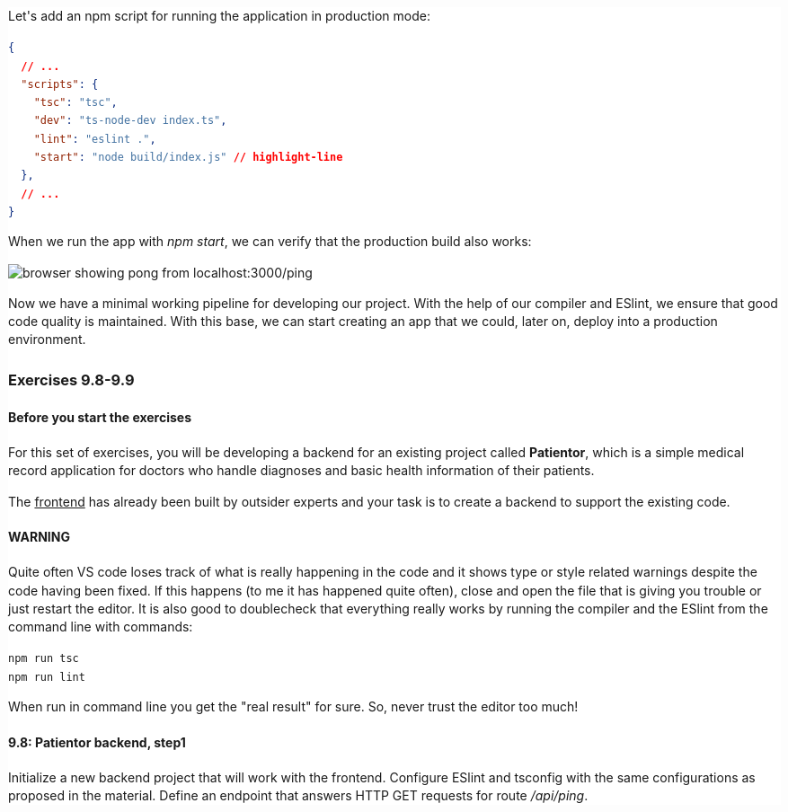 Let's add an npm script for running the application in production mode:

```json
{
  // ...
  "scripts": {
    "tsc": "tsc",
    "dev": "ts-node-dev index.ts",
    "lint": "eslint .",
    "start": "node build/index.js" // highlight-line
  },
  // ...
}
```

When we run the app with *npm start*, we can verify that the production build also works:

![browser showing pong from localhost:3000/ping](../../images/9/15a.png)

Now we have a minimal working pipeline for developing our project.
With the help of our compiler and ESlint, we ensure that good code quality is maintained. With this base, we can start creating an app that we could, later on, deploy into a production environment.

</div>

<div class="tasks">

### Exercises 9.8-9.9

#### Before you start the exercises

For this set of exercises, you will be developing a backend for an existing project called **Patientor**, which is a simple medical record application for doctors who handle diagnoses and basic health information of their patients.

The [frontend](https://github.com/fullstack-hy2020/patientor) has already been built by outsider experts and your task is to create a backend to support the existing code.

#### WARNING

Quite often VS code loses track of what is really happening in the code and it shows type or style related warnings despite the code having been fixed. If this happens (to me it has happened quite often), close and open the file that is giving you trouble or just restart the editor. It is also good to doublecheck that everything really works by running the compiler and the ESlint from the command line with commands:

```bash
npm run tsc
npm run lint
```

When run in command line you get the "real result" for sure. So, never trust the editor too much!

#### 9.8: Patientor backend, step1

Initialize a new backend project that will work with the frontend. Configure ESlint and tsconfig with the same configurations as proposed in the material. Define an endpoint that answers HTTP GET requests for route */api/ping*.
